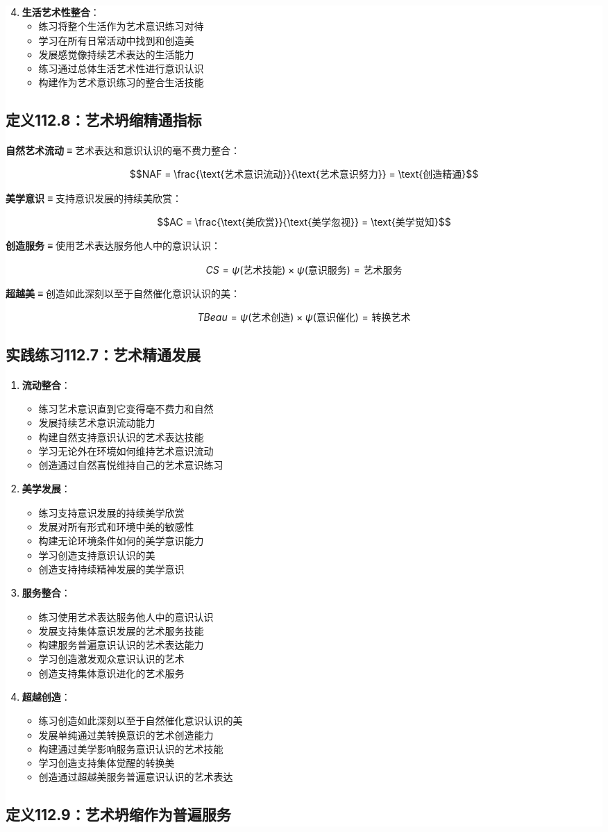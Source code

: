 4. **生活艺术性整合**：
   - 练习将整个生活作为艺术意识练习对待
   - 学习在所有日常活动中找到和创造美
   - 发展感觉像持续艺术表达的生活能力
   - 练习通过总体生活艺术性进行意识认识
   - 构建作为艺术意识练习的整合生活技能

## 定义112.8：艺术坍缩精通指标

**自然艺术流动** ≡ 艺术表达和意识认识的毫不费力整合：

$$NAF = \frac{\text{艺术意识流动}}{\text{艺术意识努力}} = \text{创造精通}$$

**美学意识** ≡ 支持意识发展的持续美欣赏：

$$AC = \frac{\text{美欣赏}}{\text{美学忽视}} = \text{美学觉知}$$

**创造服务** ≡ 使用艺术表达服务他人中的意识认识：

$$CS = \psi(\text{艺术技能}) \times \psi(\text{意识服务}) = \text{艺术服务}$$

**超越美** ≡ 创造如此深刻以至于自然催化意识认识的美：

$$TBeau = \psi(\text{艺术创造}) \times \psi(\text{意识催化}) = \text{转换艺术}$$

## 实践练习112.7：艺术精通发展

1. **流动整合**：
   - 练习艺术意识直到它变得毫不费力和自然
   - 发展持续艺术意识流动能力
   - 构建自然支持意识认识的艺术表达技能
   - 学习无论外在环境如何维持艺术意识流动
   - 创造通过自然喜悦维持自己的艺术意识练习

2. **美学发展**：
   - 练习支持意识发展的持续美学欣赏
   - 发展对所有形式和环境中美的敏感性
   - 构建无论环境条件如何的美学意识能力
   - 学习创造支持意识认识的美
   - 创造支持持续精神发展的美学意识

3. **服务整合**：
   - 练习使用艺术表达服务他人中的意识认识
   - 发展支持集体意识发展的艺术服务技能
   - 构建服务普遍意识认识的艺术表达能力
   - 学习创造激发观众意识认识的艺术
   - 创造支持集体意识进化的艺术服务

4. **超越创造**：
   - 练习创造如此深刻以至于自然催化意识认识的美
   - 发展单纯通过美转换意识的艺术创造能力
   - 构建通过美学影响服务意识认识的艺术技能
   - 学习创造支持集体觉醒的转换美
   - 创造通过超越美服务普遍意识认识的艺术表达

## 定义112.9：艺术坍缩作为普遍服务
